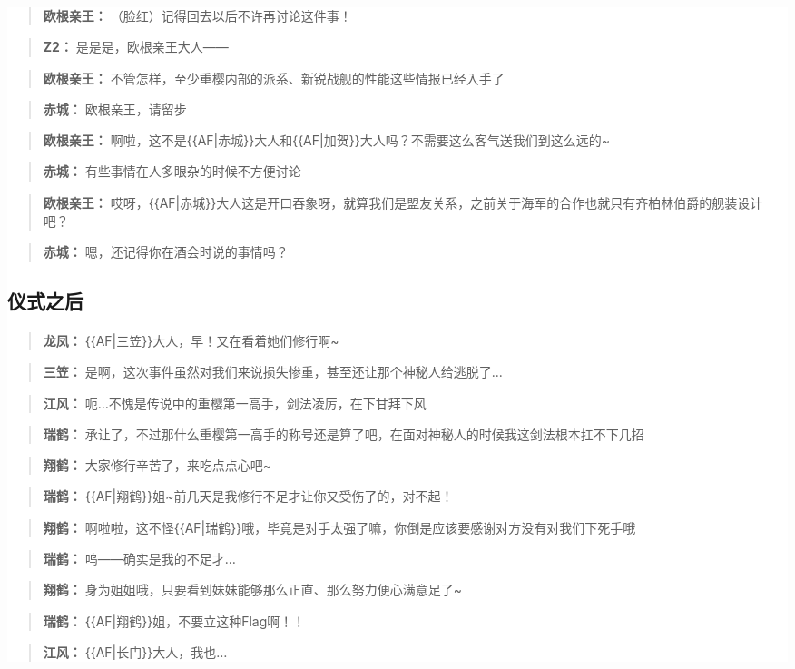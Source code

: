 > **欧根亲王：**
> （脸红）记得回去以后不许再讨论这件事！

> **Z2：**
> 是是是，欧根亲王大人——

> **欧根亲王：**
> 不管怎样，至少重樱内部的派系、新锐战舰的性能这些情报已经入手了

> **赤城：**
> 欧根亲王，请留步

> **欧根亲王：**
> 啊啦，这不是{{AF|赤城}}大人和{{AF|加贺}}大人吗？不需要这么客气送我们到这么远的~

> **赤城：**
> 有些事情在人多眼杂的时候不方便讨论

> **欧根亲王：**
> 哎呀，{{AF|赤城}}大人这是开口吞象呀，就算我们是盟友关系，之前关于海军的合作也就只有齐柏林伯爵的舰装设计吧？

> **赤城：**
> 嗯，还记得你在酒会时说的事情吗？

## 仪式之后

> **龙凤：**
> {{AF|三笠}}大人，早！又在看着她们修行啊~

> **三笠：**
> 是啊，这次事件虽然对我们来说损失惨重，甚至还让那个神秘人给逃脱了...

> **江风：**
> 呃…不愧是传说中的重樱第一高手，剑法凌厉，在下甘拜下风

> **瑞鹤：**
> 承让了，不过那什么重樱第一高手的称号还是算了吧，在面对神秘人的时候我这剑法根本扛不下几招

> **翔鹤：**
> 大家修行辛苦了，来吃点点心吧~

> **瑞鹤：**
> {{AF|翔鹤}}姐~前几天是我修行不足才让你又受伤了的，对不起！

> **翔鹤：**
> 啊啦啦，这不怪{{AF|瑞鹤}}哦，毕竟是对手太强了嘛，你倒是应该要感谢对方没有对我们下死手哦

> **瑞鹤：**
> 呜——确实是我的不足才…

> **翔鹤：**
> 身为姐姐哦，只要看到妹妹能够那么正直、那么努力便心满意足了~

> **瑞鹤：**
> {{AF|翔鹤}}姐，不要立这种Flag啊！！

> **江风：**
> {{AF|长门}}大人，我也…
